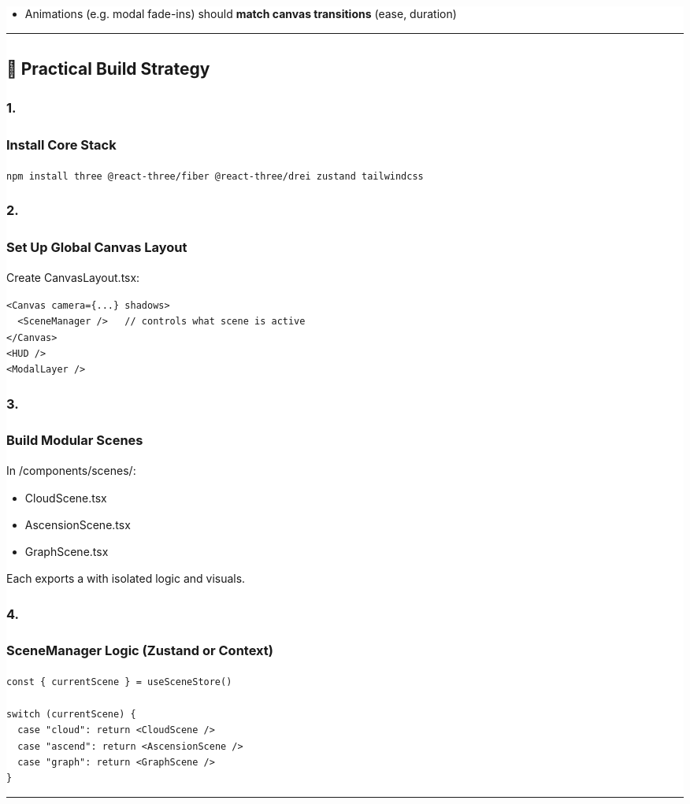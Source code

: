 - Animations (e.g. modal fade-ins) should **match canvas transitions** (ease, duration)
    

---

## **🧰 Practical Build Strategy**

  

### **1.** 

### **Install Core Stack**

```
npm install three @react-three/fiber @react-three/drei zustand tailwindcss
```

### **2.** 

### **Set Up Global Canvas Layout**

  

Create CanvasLayout.tsx:

```
<Canvas camera={...} shadows>
  <SceneManager />   // controls what scene is active
</Canvas>
<HUD />
<ModalLayer />
```

### **3.** 

### **Build Modular Scenes**

  

In /components/scenes/:

- CloudScene.tsx
    
- AscensionScene.tsx
    
- GraphScene.tsx
    

  

Each exports a <group> with isolated logic and visuals.

  

### **4.** 

### **SceneManager Logic (Zustand or Context)**

```
const { currentScene } = useSceneStore()

switch (currentScene) {
  case "cloud": return <CloudScene />
  case "ascend": return <AscensionScene />
  case "graph": return <GraphScene />
}
```

---